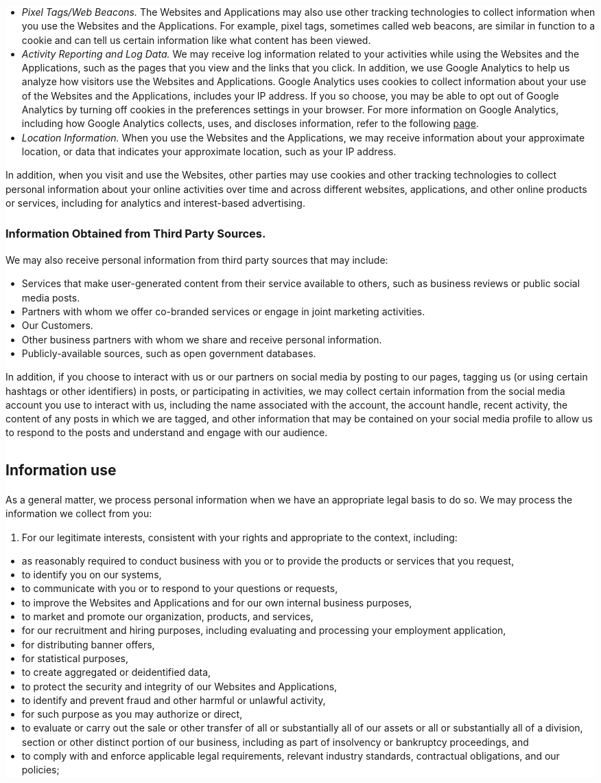 - _Pixel Tags/Web Beacons._ The Websites and Applications may also use other tracking technologies to collect information when you use the Websites and the Applications. For example, pixel tags, sometimes called web beacons, are similar in function to a cookie and can tell us certain information like what content has been viewed.
- _Activity Reporting and Log Data._ We may receive log information related to your activities while using the Websites and the Applications, such as the pages that you view and the links that you click. In addition, we use Google Analytics to help us analyze how visitors use the Websites and Applications. Google Analytics uses cookies to collect information about your use of the Websites and the Applications, includes your IP address. If you so choose, you may be able to opt out of Google Analytics by turning off cookies in the preferences settings in your browser. For more information on Google Analytics, including how Google Analytics collects, uses, and discloses information, refer to the following [page](https://policies.google.com/technologies/partner-sites).
- _Location Information._ When you use the Websites and the Applications, we may receive information about your approximate location, or data that indicates your approximate location, such as your IP address.

In addition, when you visit and use the Websites, other parties may use cookies and other tracking technologies to collect personal information about your online activities over time and across different websites, applications, and other online products or services, including for analytics and interest-based advertising.

### Information Obtained from Third Party Sources.

We may also receive personal information from third party sources that may include:

- Services that make user-generated content from their service available to others, such as business reviews or public social media posts.
- Partners with whom we offer co-branded services or engage in joint marketing activities.
- Our Customers.
- Other business partners with whom we share and receive personal information.
- Publicly-available sources, such as open government databases.

In addition, if you choose to interact with us or our partners on social media by posting to our pages, tagging us (or using certain hashtags or other identifiers) in posts, or participating in activities, we may collect certain information from the social media account you use to interact with us, including the name associated with the account, the account handle, recent activity, the content of any posts in which we are tagged, and other information that may be contained on your social media profile to allow us to respond to the posts and understand and engage with our audience.

## Information use

As a general matter, we process personal information when we have an appropriate legal basis to do so. We may process the information we collect from you:

1. For our legitimate interests, consistent with your rights and appropriate to the context, including:

- as reasonably required to conduct business with you or to provide the products or services that you request,
- to identify you on our systems,
- to communicate with you or to respond to your questions or requests,
- to improve the Websites and Applications and for our own internal business purposes,
- to market and promote our organization, products, and services,
- for our recruitment and hiring purposes, including evaluating and processing your employment application,
- for distributing banner offers,
- for statistical purposes,
- to create aggregated or deidentified data,
- to protect the security and integrity of our Websites and Applications,
- to identify and prevent fraud and other harmful or unlawful activity,
- for such purpose as you may authorize or direct,
- to evaluate or carry out the sale or other transfer of all or substantially all of our assets or all or substantially all of a division, section or other distinct portion of our business, including as part of insolvency or bankruptcy proceedings, and
- to comply with and enforce applicable legal requirements, relevant industry standards, contractual obligations, and our policies;
